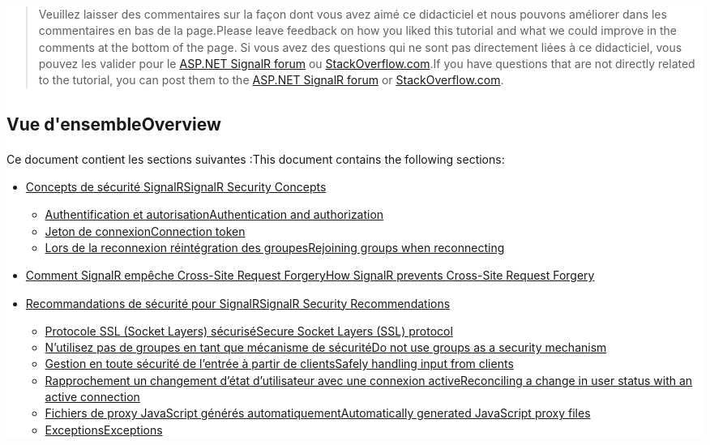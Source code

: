 > <span data-ttu-id="0be62-113">Veuillez laisser des commentaires sur la façon dont vous avez aimé ce didacticiel et nous pouvons améliorer dans les commentaires en bas de la page.</span><span class="sxs-lookup"><span data-stu-id="0be62-113">Please leave feedback on how you liked this tutorial and what we could improve in the comments at the bottom of the page.</span></span> <span data-ttu-id="0be62-114">Si vous avez des questions qui ne sont pas directement liées à ce didacticiel, vous pouvez les valider pour le [ASP.NET SignalR forum](https://forums.asp.net/1254.aspx/1?ASP+NET+SignalR) ou [StackOverflow.com](http://stackoverflow.com/).</span><span class="sxs-lookup"><span data-stu-id="0be62-114">If you have questions that are not directly related to the tutorial, you can post them to the [ASP.NET SignalR forum](https://forums.asp.net/1254.aspx/1?ASP+NET+SignalR) or [StackOverflow.com](http://stackoverflow.com/).</span></span>


## <a name="overview"></a><span data-ttu-id="0be62-115">Vue d'ensemble</span><span class="sxs-lookup"><span data-stu-id="0be62-115">Overview</span></span>

<span data-ttu-id="0be62-116">Ce document contient les sections suivantes :</span><span class="sxs-lookup"><span data-stu-id="0be62-116">This document contains the following sections:</span></span>

- [<span data-ttu-id="0be62-117">Concepts de sécurité SignalR</span><span class="sxs-lookup"><span data-stu-id="0be62-117">SignalR Security Concepts</span></span>](#concepts)

    - [<span data-ttu-id="0be62-118">Authentification et autorisation</span><span class="sxs-lookup"><span data-stu-id="0be62-118">Authentication and authorization</span></span>](#authentication)
    - [<span data-ttu-id="0be62-119">Jeton de connexion</span><span class="sxs-lookup"><span data-stu-id="0be62-119">Connection token</span></span>](#connectiontoken)
    - [<span data-ttu-id="0be62-120">Lors de la reconnexion réintégration des groupes</span><span class="sxs-lookup"><span data-stu-id="0be62-120">Rejoining groups when reconnecting</span></span>](#rejoingroup)
- [<span data-ttu-id="0be62-121">Comment SignalR empêche Cross-Site Request Forgery</span><span class="sxs-lookup"><span data-stu-id="0be62-121">How SignalR prevents Cross-Site Request Forgery</span></span>](#csrf)
- [<span data-ttu-id="0be62-122">Recommandations de sécurité pour SignalR</span><span class="sxs-lookup"><span data-stu-id="0be62-122">SignalR Security Recommendations</span></span>](#recommendations)

    - [<span data-ttu-id="0be62-123">Protocole SSL (Socket Layers) sécurisé</span><span class="sxs-lookup"><span data-stu-id="0be62-123">Secure Socket Layers (SSL) protocol</span></span>](#ssl)
    - [<span data-ttu-id="0be62-124">N’utilisez pas de groupes en tant que mécanisme de sécurité</span><span class="sxs-lookup"><span data-stu-id="0be62-124">Do not use groups as a security mechanism</span></span>](#groupsecurity)
    - [<span data-ttu-id="0be62-125">Gestion en toute sécurité de l’entrée à partir de clients</span><span class="sxs-lookup"><span data-stu-id="0be62-125">Safely handling input from clients</span></span>](#input)
    - [<span data-ttu-id="0be62-126">Rapprochement un changement d’état d’utilisateur avec une connexion active</span><span class="sxs-lookup"><span data-stu-id="0be62-126">Reconciling a change in user status with an active connection</span></span>](#reconcile)
    - [<span data-ttu-id="0be62-127">Fichiers de proxy JavaScript générés automatiquement</span><span class="sxs-lookup"><span data-stu-id="0be62-127">Automatically generated JavaScript proxy files</span></span>](#autogen)
    - [<span data-ttu-id="0be62-128">Exceptions</span><span class="sxs-lookup"><span data-stu-id="0be62-128">Exceptions</span></span>](#exceptions)
